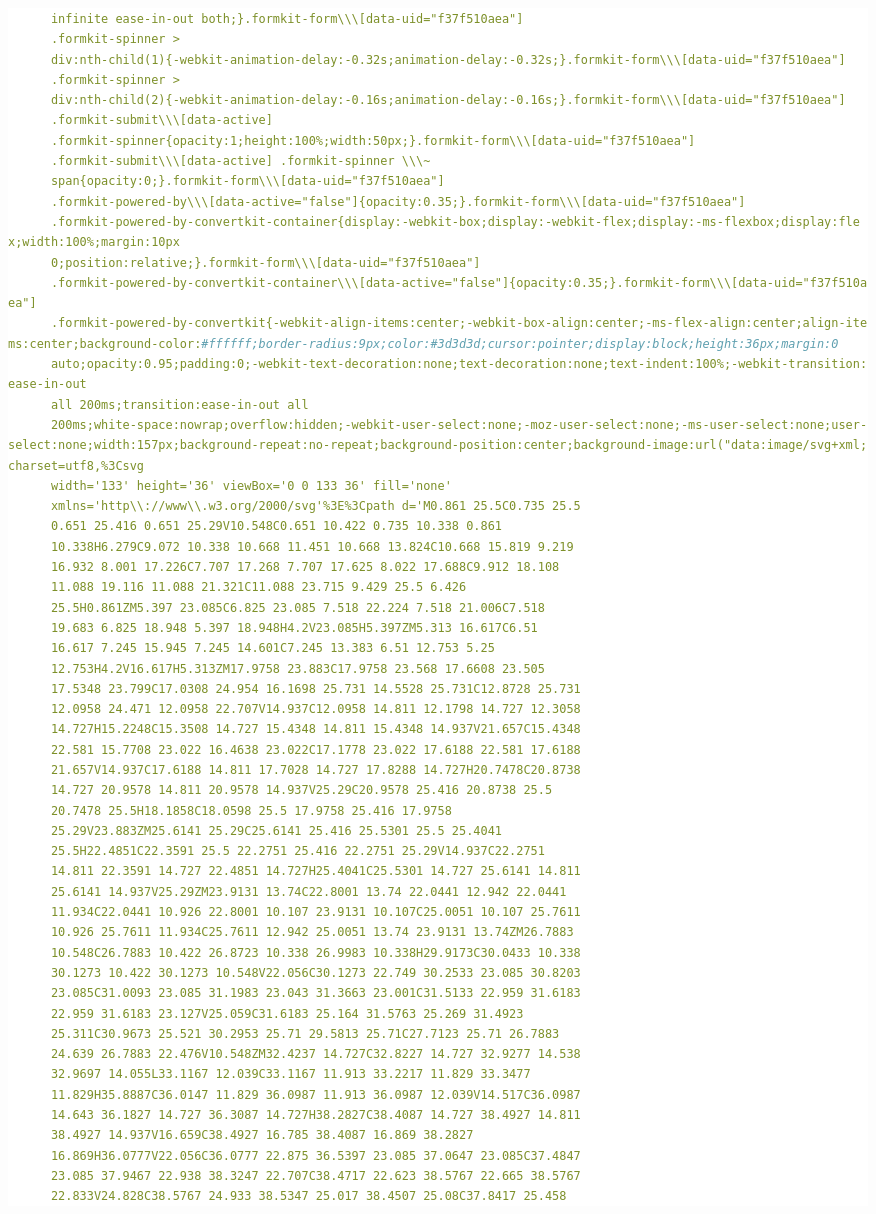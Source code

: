 ```yaml
      infinite ease-in-out both;}.formkit-form\\\[data-uid="f37f510aea"]
      .formkit-spinner >
      div:nth-child(1){-webkit-animation-delay:-0.32s;animation-delay:-0.32s;}.formkit-form\\\[data-uid="f37f510aea"]
      .formkit-spinner >
      div:nth-child(2){-webkit-animation-delay:-0.16s;animation-delay:-0.16s;}.formkit-form\\\[data-uid="f37f510aea"]
      .formkit-submit\\\[data-active]
      .formkit-spinner{opacity:1;height:100%;width:50px;}.formkit-form\\\[data-uid="f37f510aea"]
      .formkit-submit\\\[data-active] .formkit-spinner \\\~
      span{opacity:0;}.formkit-form\\\[data-uid="f37f510aea"]
      .formkit-powered-by\\\[data-active="false"]{opacity:0.35;}.formkit-form\\\[data-uid="f37f510aea"]
      .formkit-powered-by-convertkit-container{display:-webkit-box;display:-webkit-flex;display:-ms-flexbox;display:flex;width:100%;margin:10px
      0;position:relative;}.formkit-form\\\[data-uid="f37f510aea"]
      .formkit-powered-by-convertkit-container\\\[data-active="false"]{opacity:0.35;}.formkit-form\\\[data-uid="f37f510aea"]
      .formkit-powered-by-convertkit{-webkit-align-items:center;-webkit-box-align:center;-ms-flex-align:center;align-items:center;background-color:#ffffff;border-radius:9px;color:#3d3d3d;cursor:pointer;display:block;height:36px;margin:0
      auto;opacity:0.95;padding:0;-webkit-text-decoration:none;text-decoration:none;text-indent:100%;-webkit-transition:ease-in-out
      all 200ms;transition:ease-in-out all
      200ms;white-space:nowrap;overflow:hidden;-webkit-user-select:none;-moz-user-select:none;-ms-user-select:none;user-select:none;width:157px;background-repeat:no-repeat;background-position:center;background-image:url("data:image/svg+xml;charset=utf8,%3Csvg
      width='133' height='36' viewBox='0 0 133 36' fill='none'
      xmlns='http\\://www\\.w3.org/2000/svg'%3E%3Cpath d='M0.861 25.5C0.735 25.5
      0.651 25.416 0.651 25.29V10.548C0.651 10.422 0.735 10.338 0.861
      10.338H6.279C9.072 10.338 10.668 11.451 10.668 13.824C10.668 15.819 9.219
      16.932 8.001 17.226C7.707 17.268 7.707 17.625 8.022 17.688C9.912 18.108
      11.088 19.116 11.088 21.321C11.088 23.715 9.429 25.5 6.426
      25.5H0.861ZM5.397 23.085C6.825 23.085 7.518 22.224 7.518 21.006C7.518
      19.683 6.825 18.948 5.397 18.948H4.2V23.085H5.397ZM5.313 16.617C6.51
      16.617 7.245 15.945 7.245 14.601C7.245 13.383 6.51 12.753 5.25
      12.753H4.2V16.617H5.313ZM17.9758 23.883C17.9758 23.568 17.6608 23.505
      17.5348 23.799C17.0308 24.954 16.1698 25.731 14.5528 25.731C12.8728 25.731
      12.0958 24.471 12.0958 22.707V14.937C12.0958 14.811 12.1798 14.727 12.3058
      14.727H15.2248C15.3508 14.727 15.4348 14.811 15.4348 14.937V21.657C15.4348
      22.581 15.7708 23.022 16.4638 23.022C17.1778 23.022 17.6188 22.581 17.6188
      21.657V14.937C17.6188 14.811 17.7028 14.727 17.8288 14.727H20.7478C20.8738
      14.727 20.9578 14.811 20.9578 14.937V25.29C20.9578 25.416 20.8738 25.5
      20.7478 25.5H18.1858C18.0598 25.5 17.9758 25.416 17.9758
      25.29V23.883ZM25.6141 25.29C25.6141 25.416 25.5301 25.5 25.4041
      25.5H22.4851C22.3591 25.5 22.2751 25.416 22.2751 25.29V14.937C22.2751
      14.811 22.3591 14.727 22.4851 14.727H25.4041C25.5301 14.727 25.6141 14.811
      25.6141 14.937V25.29ZM23.9131 13.74C22.8001 13.74 22.0441 12.942 22.0441
      11.934C22.0441 10.926 22.8001 10.107 23.9131 10.107C25.0051 10.107 25.7611
      10.926 25.7611 11.934C25.7611 12.942 25.0051 13.74 23.9131 13.74ZM26.7883
      10.548C26.7883 10.422 26.8723 10.338 26.9983 10.338H29.9173C30.0433 10.338
      30.1273 10.422 30.1273 10.548V22.056C30.1273 22.749 30.2533 23.085 30.8203
      23.085C31.0093 23.085 31.1983 23.043 31.3663 23.001C31.5133 22.959 31.6183
      22.959 31.6183 23.127V25.059C31.6183 25.164 31.5763 25.269 31.4923
      25.311C30.9673 25.521 30.2953 25.71 29.5813 25.71C27.7123 25.71 26.7883
      24.639 26.7883 22.476V10.548ZM32.4237 14.727C32.8227 14.727 32.9277 14.538
      32.9697 14.055L33.1167 12.039C33.1167 11.913 33.2217 11.829 33.3477
      11.829H35.8887C36.0147 11.829 36.0987 11.913 36.0987 12.039V14.517C36.0987
      14.643 36.1827 14.727 36.3087 14.727H38.2827C38.4087 14.727 38.4927 14.811
      38.4927 14.937V16.659C38.4927 16.785 38.4087 16.869 38.2827
      16.869H36.0777V22.056C36.0777 22.875 36.5397 23.085 37.0647 23.085C37.4847
      23.085 37.9467 22.938 38.3247 22.707C38.4717 22.623 38.5767 22.665 38.5767
      22.833V24.828C38.5767 24.933 38.5347 25.017 38.4507 25.08C37.8417 25.458
```